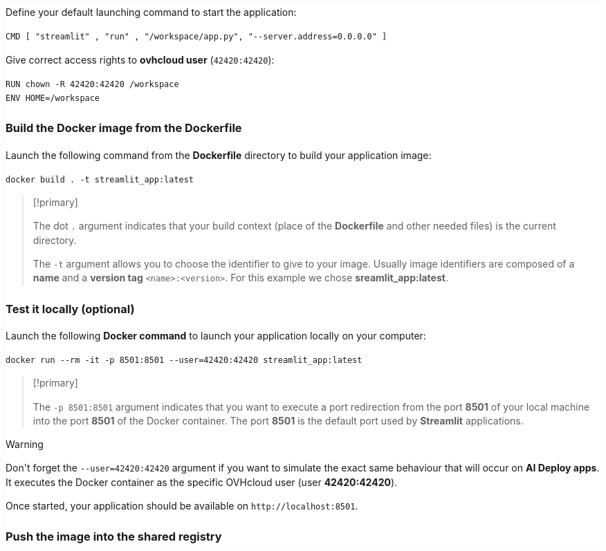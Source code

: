 Define your default launching command to start the application:

```console
CMD [ "streamlit" , "run" , "/workspace/app.py", "--server.address=0.0.0.0" ]
```

Give correct access rights to **ovhcloud user** (`42420:42420`):

```console
RUN chown -R 42420:42420 /workspace
ENV HOME=/workspace
```

### Build the Docker image from the Dockerfile

Launch the following command from the **Dockerfile** directory to build your application image:

```console
docker build . -t streamlit_app:latest
```

> [!primary]
>
> The dot `.` argument indicates that your build context (place of the **Dockerfile** and other needed files) is the current directory.
>
> The `-t` argument allows you to choose the identifier to give to your image. Usually image identifiers are composed of a **name** and a **version tag** `<name>:<version>`. For this example we chose **sreamlit_app:latest**.
>

### Test it locally (optional)

Launch the following **Docker command** to launch your application locally on your computer:

```console
docker run --rm -it -p 8501:8501 --user=42420:42420 streamlit_app:latest
```

> [!primary]
>
> The `-p 8501:8501` argument indicates that you want to execute a port redirection from the port **8501** of your local machine into the port **8501** of the Docker container. The port **8501** is the default port used by **Streamlit** applications.
>

> [!warning]
>
> Don't forget the `--user=42420:42420` argument if you want to simulate the exact same behaviour that will occur on **AI Deploy apps**. It executes the Docker container as the specific OVHcloud user (user **42420:42420**).
>

Once started, your application should be available on `http://localhost:8501`.

### Push the image into the shared registry
